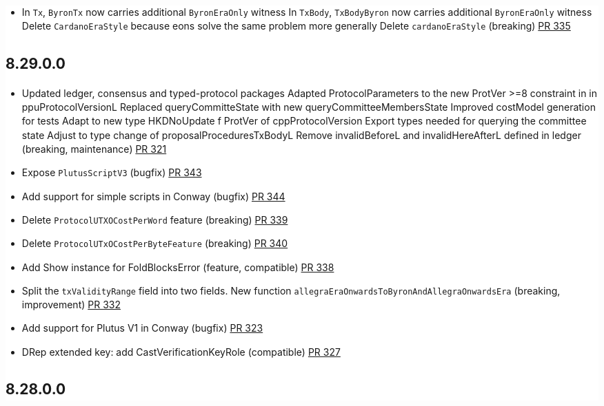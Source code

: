 - In `Tx`, `ByronTx` now carries additional `ByronEraOnly` witness
  In `TxBody`, `TxBodyByron` now carries additional `ByronEraOnly` witness
  Delete `CardanoEraStyle` because eons solve the same problem more generally
  Delete `cardanoEraStyle`
  (breaking)
  [PR 335](https://github.com/IntersectMBO/cardano-api/pull/335)

## 8.29.0.0

- Updated ledger, consensus and typed-protocol packages
  Adapted ProtocolParameters to the new ProtVer >=8 constraint in  in ppuProtocolVersionL
  Replaced  queryCommitteState with new queryCommitteeMembersState
  Improved  costModel generation for tests
  Adapt to new type HKDNoUpdate f ProtVer of cppProtocolVersion
  Export types needed for querying the committee state
  Adjust to type change of proposalProceduresTxBodyL
  Remove invalidBeforeL and invalidHereAfterL defined in ledger
  (breaking, maintenance)
  [PR 321](https://github.com/IntersectMBO/cardano-api/pull/321)

- Expose `PlutusScriptV3`
  (bugfix)
  [PR 343](https://github.com/IntersectMBO/cardano-api/pull/343)

- Add support for simple scripts in Conway
  (bugfix)
  [PR 344](https://github.com/IntersectMBO/cardano-api/pull/344)

- Delete `ProtocolUTXOCostPerWord` feature
  (breaking)
  [PR 339](https://github.com/IntersectMBO/cardano-api/pull/339)

- Delete `ProtocolUTxOCostPerByteFeature`
  (breaking)
  [PR 340](https://github.com/IntersectMBO/cardano-api/pull/340)

- Add Show instance for FoldBlocksError
  (feature, compatible)
  [PR 338](https://github.com/IntersectMBO/cardano-api/pull/338)

- Split the `txValidityRange` field into two fields.
  New function `allegraEraOnwardsToByronAndAllegraOnwardsEra`
  (breaking, improvement)
  [PR 332](https://github.com/IntersectMBO/cardano-api/pull/332)

- Add support for Plutus V1 in Conway
  (bugfix)
  [PR 323](https://github.com/IntersectMBO/cardano-api/pull/323)

- DRep extended key: add CastVerificationKeyRole
  (compatible)
  [PR 327](https://github.com/IntersectMBO/cardano-api/pull/327)

## 8.28.0.0
